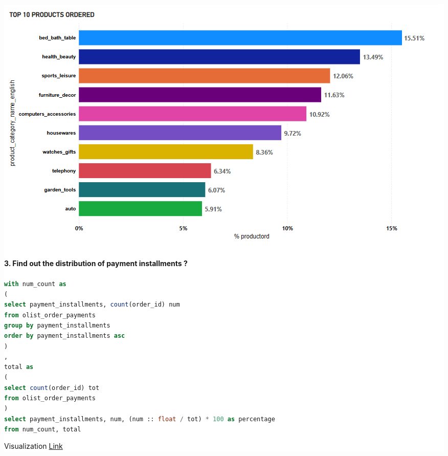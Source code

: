 ![img](https://github.com/gautamnakum40/Business-Analytics-SQL-PowerBI/blob/master/Img/TOP%2010%20PRODUCTS%20ORDERED.png)

#### 3. Find out the distribution of payment installments ?

```sql
with num_count as
(
select payment_installments, count(order_id) num
from olist_order_payments
group by payment_installments
order by payment_installments asc
)
,
total as
(
select count(order_id) tot
from olist_order_payments
)
select payment_installments, num, (num :: float / tot) * 100 as percentage
from num_count, total
```

Visualization [Link](https://github.com/gautamnakum40/Business-Analytics-SQL-PowerBI/blob/master/Img/PAYMENT%20INSTALLMENTS%20DISTRIBUTION.png)
